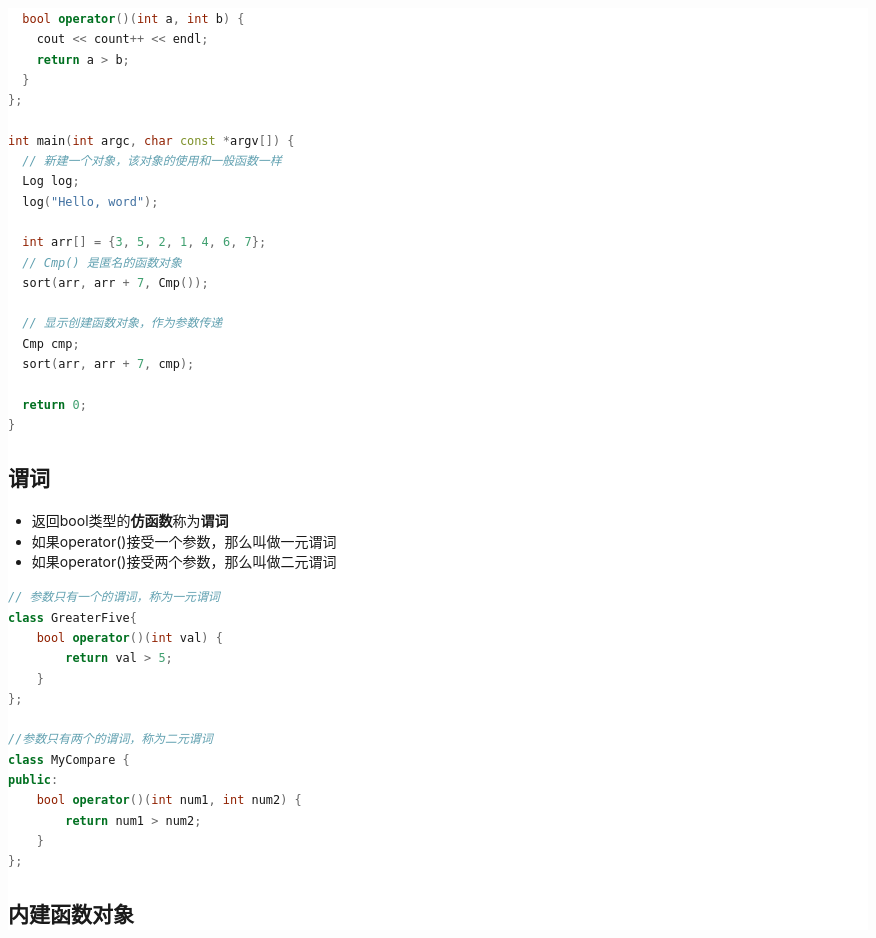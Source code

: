 ```cpp
  bool operator()(int a, int b) {
    cout << count++ << endl;
    return a > b;
  }
};

int main(int argc, char const *argv[]) {
  // 新建一个对象，该对象的使用和一般函数一样
  Log log;
  log("Hello, word");

  int arr[] = {3, 5, 2, 1, 4, 6, 7};
  // Cmp() 是匿名的函数对象
  sort(arr, arr + 7, Cmp());

  // 显示创建函数对象，作为参数传递
  Cmp cmp;
  sort(arr, arr + 7, cmp);

  return 0;
}

```



## 谓词

* 返回bool类型的**仿函数**称为**谓词**
* 如果operator()接受一个参数，那么叫做一元谓词
* 如果operator()接受两个参数，那么叫做二元谓词

```cpp
// 参数只有一个的谓词，称为一元谓词
class GreaterFive{
	bool operator()(int val) {
		return val > 5;
	}
};

//参数只有两个的谓词，称为二元谓词
class MyCompare {
public:
    bool operator()(int num1, int num2) {
        return num1 > num2;
    }
};
```



## 内建函数对象
